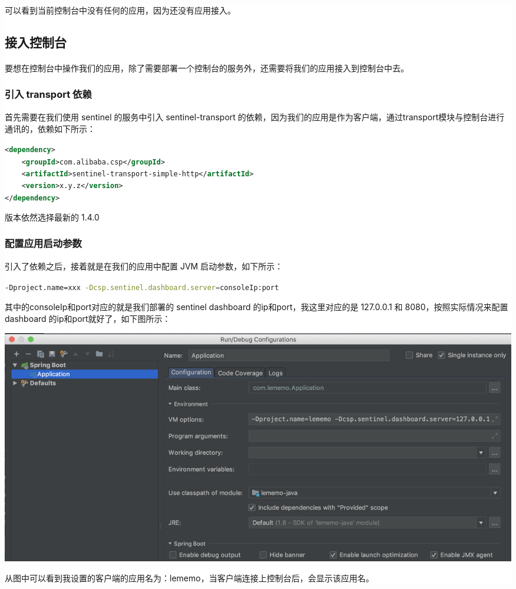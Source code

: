 
可以看到当前控制台中没有任何的应用，因为还没有应用接入。

## 接入控制台

要想在控制台中操作我们的应用，除了需要部署一个控制台的服务外，还需要将我们的应用接入到控制台中去。

### 引入 transport 依赖

首先需要在我们使用 sentinel 的服务中引入 sentinel-transport 的依赖，因为我们的应用是作为客户端，通过transport模块与控制台进行通讯的，依赖如下所示：

```xml
<dependency>
    <groupId>com.alibaba.csp</groupId>
    <artifactId>sentinel-transport-simple-http</artifactId>
    <version>x.y.z</version>
</dependency>
```

版本依然选择最新的 1.4.0

### 配置应用启动参数

引入了依赖之后，接着就是在我们的应用中配置 JVM 启动参数，如下所示：

```sh
-Dproject.name=xxx -Dcsp.sentinel.dashboard.server=consoleIp:port
```

其中的consoleIp和port对应的就是我们部署的 sentinel dashboard 的ip和port，我这里对应的是 127.0.0.1 和 8080，按照实际情况来配置 dashboard 的ip和port就好了，如下图所示：

![](../../assets/images/Sentinel/attachments/Sentinel实战（2）：使用控制台管理规则_image_7.png)

从图中可以看到我设置的客户端的应用名为：lememo，当客户端连接上控制台后，会显示该应用名。
